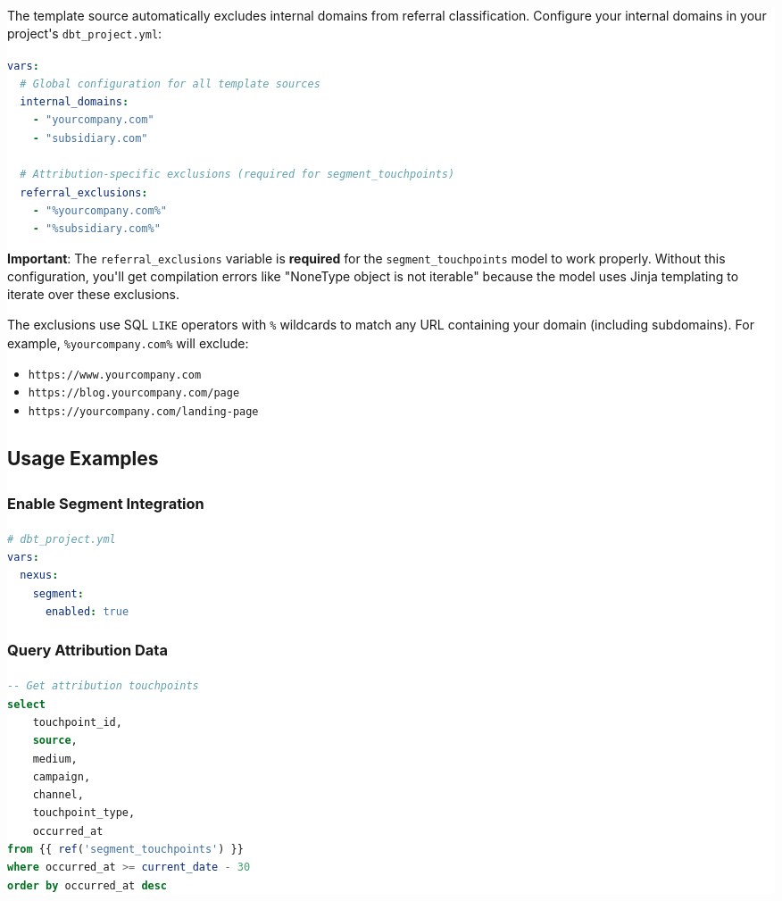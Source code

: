 The template source automatically excludes internal domains from referral
classification. Configure your internal domains in your project's
`dbt_project.yml`:

```yaml
vars:
  # Global configuration for all template sources
  internal_domains:
    - "yourcompany.com"
    - "subsidiary.com"

  # Attribution-specific exclusions (required for segment_touchpoints)
  referral_exclusions:
    - "%yourcompany.com%"
    - "%subsidiary.com%"
```

**Important**: The `referral_exclusions` variable is **required** for the
`segment_touchpoints` model to work properly. Without this configuration, you'll
get compilation errors like "NoneType object is not iterable" because the model
uses Jinja templating to iterate over these exclusions.

The exclusions use SQL `LIKE` operators with `%` wildcards to match any URL
containing your domain (including subdomains). For example, `%yourcompany.com%`
will exclude:

- `https://www.yourcompany.com`
- `https://blog.yourcompany.com/page`
- `https://yourcompany.com/landing-page`

## Usage Examples

### Enable Segment Integration

```yaml
# dbt_project.yml
vars:
  nexus:
    segment:
      enabled: true
```

### Query Attribution Data

```sql
-- Get attribution touchpoints
select
    touchpoint_id,
    source,
    medium,
    campaign,
    channel,
    touchpoint_type,
    occurred_at
from {{ ref('segment_touchpoints') }}
where occurred_at >= current_date - 30
order by occurred_at desc
```
